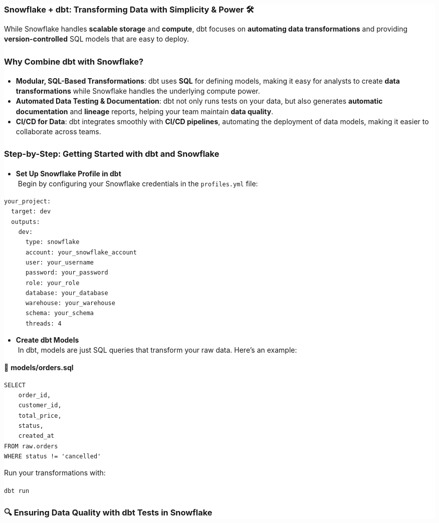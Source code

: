 ### Snowflake + dbt: Transforming Data with Simplicity & Power 🛠️

While Snowflake handles **scalable storage** and **compute**, dbt focuses on **automating data transformations** and providing **version-controlled** SQL models that are easy to deploy.

### Why Combine dbt with Snowflake?

- **Modular, SQL-Based Transformations**: dbt uses **SQL** for defining models, making it easy for analysts to create **data transformations** while Snowflake handles the underlying compute power.
- **Automated Data Testing & Documentation**: dbt not only runs tests on your data, but also generates **automatic documentation** and **lineage** reports, helping your team maintain **data quality**.
- **CI/CD for Data**: dbt integrates smoothly with **CI/CD pipelines**, automating the deployment of data models, making it easier to collaborate across teams.

### Step-by-Step: Getting Started with dbt and Snowflake

- **Set Up Snowflake Profile in dbt**  
     Begin by configuring your Snowflake credentials in the `profiles.yml` file:
```
your_project:  
  target: dev  
  outputs:  
    dev:  
      type: snowflake  
      account: your_snowflake_account  
      user: your_username  
      password: your_password  
      role: your_role  
      database: your_database  
      warehouse: your_warehouse  
      schema: your_schema  
      threads: 4
```
- **Create dbt Models**  
     In dbt, models are just SQL queries that transform your raw data. Here’s an example:

📌 **models/orders.sql**
```
SELECT   
    order_id,   
    customer_id,   
    total_price,   
    status,   
    created_at  
FROM raw.orders  
WHERE status != 'cancelled'
```
Run your transformations with:
```
dbt run
```
### 🔍 Ensuring Data Quality with dbt Tests in Snowflake
